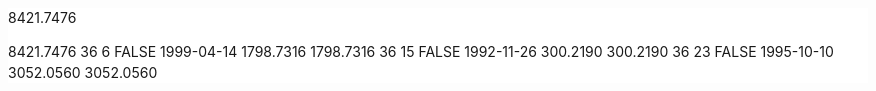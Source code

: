 8421.7476
</td>
<td style="text-align:right;">
8421.7476
</td>
</tr>
<tr>
<td style="text-align:left;">
36
</td>
<td style="text-align:left;">
6
</td>
<td style="text-align:left;">
FALSE
</td>
<td style="text-align:left;">
1999-04-14
</td>
<td style="text-align:right;">
1798.7316
</td>
<td style="text-align:right;">
1798.7316
</td>
</tr>
<tr>
<td style="text-align:left;">
36
</td>
<td style="text-align:left;">
15
</td>
<td style="text-align:left;">
FALSE
</td>
<td style="text-align:left;">
1992-11-26
</td>
<td style="text-align:right;">
300.2190
</td>
<td style="text-align:right;">
300.2190
</td>
</tr>
<tr>
<td style="text-align:left;">
36
</td>
<td style="text-align:left;">
23
</td>
<td style="text-align:left;">
FALSE
</td>
<td style="text-align:left;">
1995-10-10
</td>
<td style="text-align:right;">
3052.0560
</td>
<td style="text-align:right;">
3052.0560